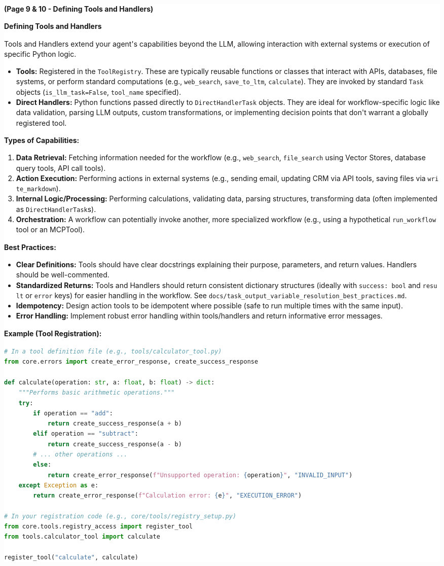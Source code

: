 **(Page 9 & 10 - Defining Tools and Handlers)**

**Defining Tools and Handlers**

Tools and Handlers extend your agent's capabilities beyond the LLM, allowing interaction with external systems or execution of specific Python logic.

* **Tools:** Registered in the `ToolRegistry`. These are typically reusable functions or classes that interact with APIs, databases, file systems, or perform standard computations (e.g., `web_search`, `save_to_ltm`, `calculate`). They are invoked by standard `Task` objects (`is_llm_task=False`, `tool_name` specified).
* **Direct Handlers:** Python functions passed directly to `DirectHandlerTask` objects. They are ideal for workflow-specific logic like data validation, parsing LLM outputs, custom transformations, or implementing decision points that don't warrant a globally registered tool.

**Types of Capabilities:**

1. **Data Retrieval:** Fetching information needed for the workflow (e.g., `web_search`, `file_search` using Vector Stores, database query tools, API call tools).
2. **Action Execution:** Performing actions in external systems (e.g., sending email, updating CRM via API tools, saving files via `write_markdown`).
3. **Internal Logic/Processing:** Performing calculations, validating data, parsing structures, transforming data (often implemented as `DirectHandlerTask`s).
4. **Orchestration:** A workflow can potentially invoke another, more specialized workflow (e.g., using a hypothetical `run_workflow` tool or an MCPTool).

**Best Practices:**

* **Clear Definitions:** Tools should have clear docstrings explaining their purpose, parameters, and return values. Handlers should be well-commented.
* **Standardized Returns:** Tools and Handlers should return consistent dictionary structures (ideally with `success: bool` and `result` or `error` keys) for easier handling in the workflow. See `docs/task_output_variable_resolution_best_practices.md`.
* **Idempotency:** Design action tools to be idempotent where possible (safe to run multiple times with the same input).
* **Error Handling:** Implement robust error handling within tools/handlers and return informative error messages.

**Example (Tool Registration):**

```python
# In a tool definition file (e.g., tools/calculator_tool.py)
from core.errors import create_error_response, create_success_response

def calculate(operation: str, a: float, b: float) -> dict:
    """Performs basic arithmetic operations."""
    try:
        if operation == "add":
            return create_success_response(a + b)
        elif operation == "subtract":
            return create_success_response(a - b)
        # ... other operations ...
        else:
            return create_error_response(f"Unsupported operation: {operation}", "INVALID_INPUT")
    except Exception as e:
        return create_error_response(f"Calculation error: {e}", "EXECUTION_ERROR")

# In your registration code (e.g., core/tools/registry_setup.py)
from core.tools.registry_access import register_tool
from tools.calculator_tool import calculate

register_tool("calculate", calculate)
```
